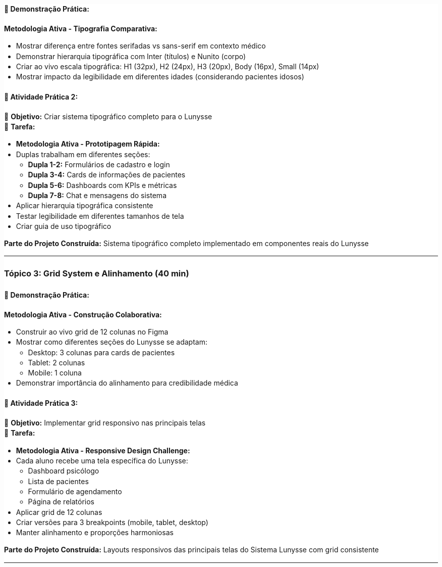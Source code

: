#### 📌 Demonstração Prática:
**Metodologia Ativa - Tipografia Comparativa:**
- Mostrar diferença entre fontes serifadas vs sans-serif em contexto médico
- Demonstrar hierarquia tipográfica com Inter (títulos) e Nunito (corpo)
- Criar ao vivo escala tipográfica: H1 (32px), H2 (24px), H3 (20px), Body (16px), Small (14px)
- Mostrar impacto da legibilidade em diferentes idades (considerando pacientes idosos)

#### 📌 Atividade Prática 2:
🎯 **Objetivo:** Criar sistema tipográfico completo para o Lunysse  
📝 **Tarefa:**
- **Metodologia Ativa - Prototipagem Rápida:**
- Duplas trabalham em diferentes seções:
  - **Dupla 1-2:** Formulários de cadastro e login
  - **Dupla 3-4:** Cards de informações de pacientes
  - **Dupla 5-6:** Dashboards com KPIs e métricas
  - **Dupla 7-8:** Chat e mensagens do sistema
- Aplicar hierarquia tipográfica consistente
- Testar legibilidade em diferentes tamanhos de tela
- Criar guia de uso tipográfico

**Parte do Projeto Construída:** Sistema tipográfico completo implementado em componentes reais do Lunysse

---

### **Tópico 3: Grid System e Alinhamento (40 min)**

#### 📌 Demonstração Prática:
**Metodologia Ativa - Construção Colaborativa:**
- Construir ao vivo grid de 12 colunas no Figma
- Mostrar como diferentes seções do Lunysse se adaptam:
  - Desktop: 3 colunas para cards de pacientes
  - Tablet: 2 colunas
  - Mobile: 1 coluna
- Demonstrar importância do alinhamento para credibilidade médica

#### 📌 Atividade Prática 3:
🎯 **Objetivo:** Implementar grid responsivo nas principais telas  
📝 **Tarefa:**
- **Metodologia Ativa - Responsive Design Challenge:**
- Cada aluno recebe uma tela específica do Lunysse:
  - Dashboard psicólogo
  - Lista de pacientes
  - Formulário de agendamento
  - Página de relatórios
- Aplicar grid de 12 colunas
- Criar versões para 3 breakpoints (mobile, tablet, desktop)
- Manter alinhamento e proporções harmoniosas

**Parte do Projeto Construída:** Layouts responsivos das principais telas do Sistema Lunysse com grid consistente

---